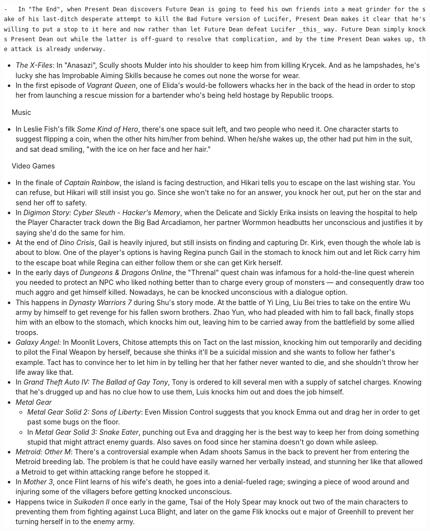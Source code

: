     -   In "The End", when Present Dean discovers Future Dean is going to feed his own friends into a meat grinder for the sake of his last-ditch desperate attempt to kill the Bad Future version of Lucifer, Present Dean makes it clear that he's willing to put a stop to it here and now rather than let Future Dean defeat Lucifer _this_ way. Future Dean simply knocks Present Dean out while the latter is off-guard to resolve that complication, and by the time Present Dean wakes up, the attack is already underway.
-   _The X-Files_: In "Anasazi", Scully shoots Mulder into his shoulder to keep him from killing Krycek. And as he lampshades, he's lucky she has Improbable Aiming Skills because he comes out none the worse for wear.
-   In the first episode of _Vagrant Queen_, one of Elida's would-be followers whacks her in the back of the head in order to stop her from launching a rescue mission for a bartender who's being held hostage by Republic troops.

    Music 

-   In Leslie Fish's filk _Some Kind of Hero_, there's one space suit left, and two people who need it. One character starts to suggest flipping a coin, when the other hits him/her from behind. When he/she wakes up, the other had put him in the suit, and sat dead smiling, "with the ice on her face and her hair."

    Video Games 

-   In the finale of _Captain Rainbow_, the island is facing destruction, and Hikari tells you to escape on the last wishing star. You can refuse, but Hikari will still insist you go. Since she won't take no for an answer, you knock her out, put her on the star and send her off to safety.
-   In _Digimon Story: Cyber Sleuth - Hacker's Memory_, when the Delicate and Sickly Erika insists on leaving the hospital to help the Player Character track down the Big Bad Arcadiamon, her partner Wormmon headbutts her unconscious and justifies it by saying she'd do the same for him.
-   At the end of _Dino Crisis_, Gail is heavily injured, but still insists on finding and capturing Dr. Kirk, even though the whole lab is about to blow. One of the player's options is having Regina punch Gail in the stomach to knock him out and let Rick carry him to the escape boat while Regina can either follow them or she can get Kirk herself.
-   In the early days of _Dungeons & Dragons Online_, the "Threnal" quest chain was infamous for a hold-the-line quest wherein you needed to protect an NPC who liked nothing better than to charge every group of monsters — and consequently draw too much aggro and get himself killed. Nowadays, he can be knocked unconscious with a dialogue option.
-   This happens in _Dynasty Warriors 7_ during Shu's story mode. At the battle of Yi Ling, Liu Bei tries to take on the entire Wu army by himself to get revenge for his fallen sworn brothers. Zhao Yun, who had pleaded with him to fall back, finally stops him with an elbow to the stomach, which knocks him out, leaving him to be carried away from the battlefield by some allied troops.
-   _Galaxy Angel_: In Moonlit Lovers, Chitose attempts this on Tact on the last mission, knocking him out temporarily and deciding to pilot the Final Weapon by herself, because she thinks it'll be a suicidal mission and she wants to follow her father's example. Tact has to convince her to let him in by telling her that her father never wanted to die, and she shouldn't throw her life away like that.
-   In _Grand Theft Auto IV: The Ballad of Gay Tony_, Tony is ordered to kill several men with a supply of satchel charges. Knowing that he's drugged up and has no clue how to use them, Luis knocks him out and does the job himself.
-   _Metal Gear_
    -   _Metal Gear Solid 2: Sons of Liberty_: Even Mission Control suggests that you knock Emma out and drag her in order to get past some bugs on the floor.
    -   In _Metal Gear Solid 3: Snake Eater_, punching out Eva and dragging her is the best way to keep her from doing something stupid that might attract enemy guards. Also saves on food since her stamina doesn't go down while asleep.
-   _Metroid: Other M_: There's a controversial example when Adam shoots Samus in the back to prevent her from entering the Metroid breeding lab. The problem is that he could have easily warned her verbally instead, and stunning her like that allowed a Metroid to get within attacking range before he stopped it.
-   In _Mother 3_, once Flint learns of his wife's death, he goes into a denial-fueled rage; swinging a piece of wood around and injuring some of the villagers before getting knocked unconscious.
-   Happens twice in _Suikoden II_ once early in the game, Tsai of the Holy Spear may knock out two of the main characters to preventing them from fighting against Luca Blight, and later on the game Flik knocks out e major of Greenhill to prevent her turning herself in to the enemy army.